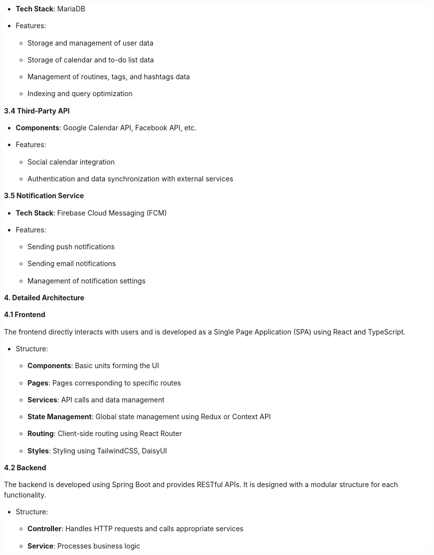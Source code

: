 - **Tech Stack**: MariaDB

- Features:

  - Storage and management of user data

  - Storage of calendar and to-do list data

  - Management of routines, tags, and hashtags data

  - Indexing and query optimization

**3.4 Third-Party API**

- **Components**: Google Calendar API, Facebook API, etc.

- Features:

  - Social calendar integration

  - Authentication and data synchronization with external services

**3.5 Notification Service**

- **Tech Stack**: Firebase Cloud Messaging (FCM)

- Features:

  - Sending push notifications

  - Sending email notifications

  - Management of notification settings

**4. Detailed Architecture**

**4.1 Frontend**

The frontend directly interacts with users and is developed as a Single Page Application (SPA) using React and TypeScript.

- Structure:

  - **Components**: Basic units forming the UI

  - **Pages**: Pages corresponding to specific routes

  - **Services**: API calls and data management

  - **State Management**: Global state management using Redux or Context API

  - **Routing**: Client-side routing using React Router

  - **Styles**: Styling using TailwindCSS, DaisyUI

**4.2 Backend**

The backend is developed using Spring Boot and provides RESTful APIs. It is designed with a modular structure for each functionality.

- Structure:

  - **Controller**: Handles HTTP requests and calls appropriate services

  - **Service**: Processes business logic
